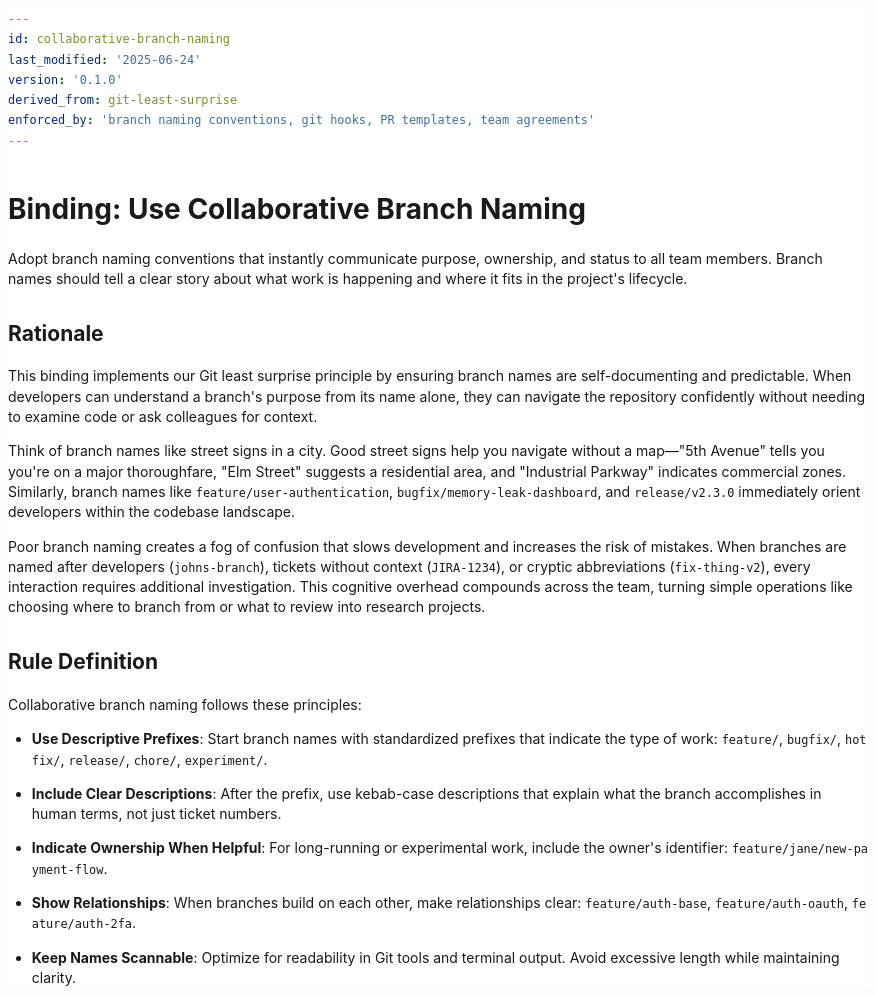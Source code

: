 ```yaml
---
id: collaborative-branch-naming
last_modified: '2025-06-24'
version: '0.1.0'
derived_from: git-least-surprise
enforced_by: 'branch naming conventions, git hooks, PR templates, team agreements'
---
```


# Binding: Use Collaborative Branch Naming

Adopt branch naming conventions that instantly communicate purpose, ownership, and status to all team members. Branch names should tell a clear story about what work is happening and where it fits in the project's lifecycle.

## Rationale

This binding implements our Git least surprise principle by ensuring branch names are self-documenting and predictable. When developers can understand a branch's purpose from its name alone, they can navigate the repository confidently without needing to examine code or ask colleagues for context.

Think of branch names like street signs in a city. Good street signs help you navigate without a map—"5th Avenue" tells you you're on a major thoroughfare, "Elm Street" suggests a residential area, and "Industrial Parkway" indicates commercial zones. Similarly, branch names like `feature/user-authentication`, `bugfix/memory-leak-dashboard`, and `release/v2.3.0` immediately orient developers within the codebase landscape.

Poor branch naming creates a fog of confusion that slows development and increases the risk of mistakes. When branches are named after developers (`johns-branch`), tickets without context (`JIRA-1234`), or cryptic abbreviations (`fix-thing-v2`), every interaction requires additional investigation. This cognitive overhead compounds across the team, turning simple operations like choosing where to branch from or what to review into research projects.

## Rule Definition

Collaborative branch naming follows these principles:

- **Use Descriptive Prefixes**: Start branch names with standardized prefixes that indicate the type of work: `feature/`, `bugfix/`, `hotfix/`, `release/`, `chore/`, `experiment/`.

- **Include Clear Descriptions**: After the prefix, use kebab-case descriptions that explain what the branch accomplishes in human terms, not just ticket numbers.

- **Indicate Ownership When Helpful**: For long-running or experimental work, include the owner's identifier: `feature/jane/new-payment-flow`.

- **Show Relationships**: When branches build on each other, make relationships clear: `feature/auth-base`, `feature/auth-oauth`, `feature/auth-2fa`.

- **Keep Names Scannable**: Optimize for readability in Git tools and terminal output. Avoid excessive length while maintaining clarity.
